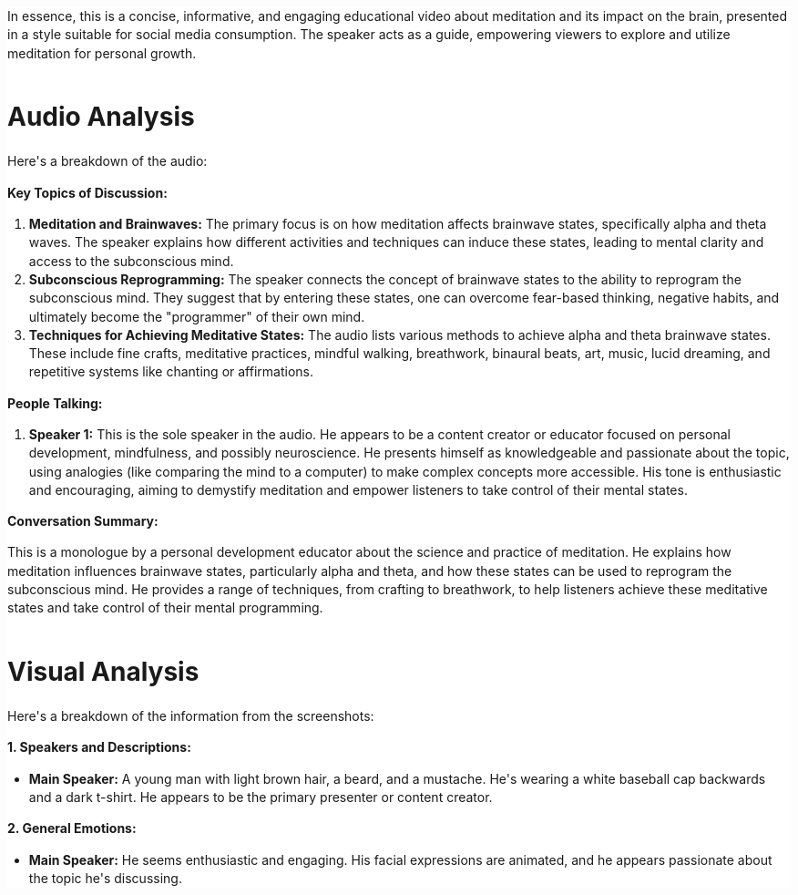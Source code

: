 In essence, this is a concise, informative, and engaging educational video about meditation and its impact on the brain, presented in a style suitable for social media consumption. The speaker acts as a guide, empowering viewers to explore and utilize meditation for personal growth.



# Audio Analysis

Here's a breakdown of the audio:

**Key Topics of Discussion:**

1.  **Meditation and Brainwaves:** The primary focus is on how meditation affects brainwave states, specifically alpha and theta waves. The speaker explains how different activities and techniques can induce these states, leading to mental clarity and access to the subconscious mind.
2.  **Subconscious Reprogramming:** The speaker connects the concept of brainwave states to the ability to reprogram the subconscious mind. They suggest that by entering these states, one can overcome fear-based thinking, negative habits, and ultimately become the "programmer" of their own mind.
3.  **Techniques for Achieving Meditative States:** The audio lists various methods to achieve alpha and theta brainwave states. These include fine crafts, meditative practices, mindful walking, breathwork, binaural beats, art, music, lucid dreaming, and repetitive systems like chanting or affirmations.

**People Talking:**

1.  **Speaker 1:** This is the sole speaker in the audio. He appears to be a content creator or educator focused on personal development, mindfulness, and possibly neuroscience. He presents himself as knowledgeable and passionate about the topic, using analogies (like comparing the mind to a computer) to make complex concepts more accessible. His tone is enthusiastic and encouraging, aiming to demystify meditation and empower listeners to take control of their mental states.

**Conversation Summary:**

This is a monologue by a personal development educator about the science and practice of meditation. He explains how meditation influences brainwave states, particularly alpha and theta, and how these states can be used to reprogram the subconscious mind. He provides a range of techniques, from crafting to breathwork, to help listeners achieve these meditative states and take control of their mental programming.



# Visual Analysis

Here's a breakdown of the information from the screenshots:

**1. Speakers and Descriptions:**

*   **Main Speaker:** A young man with light brown hair, a beard, and a mustache. He's wearing a white baseball cap backwards and a dark t-shirt. He appears to be the primary presenter or content creator.

**2. General Emotions:**

*   **Main Speaker:** He seems enthusiastic and engaging. His facial expressions are animated, and he appears passionate about the topic he's discussing.
